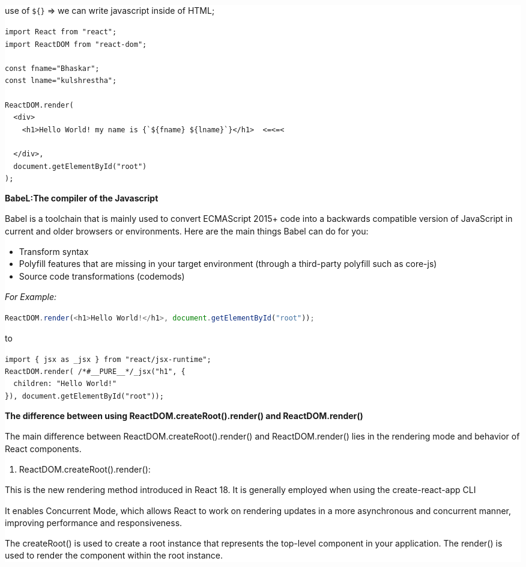  use of `${}` => we can write javascript inside of HTML;
  ```
  import React from "react";
  import ReactDOM from "react-dom";

  const fname="Bhaskar";
  const lname="kulshrestha";

  ReactDOM.render(
    <div>
      <h1>Hello World! my name is {`${fname} ${lname}`}</h1>  <=<=<

    </div>,
    document.getElementById("root")
  );
  ```

**BabeL:The compiler of the Javascript**

Babel is a toolchain that is mainly used to convert ECMAScript 2015+ code into a backwards compatible version of JavaScript in current and older browsers or environments. Here are the main things Babel can do for you:
- Transform syntax
- Polyfill features that are missing in your target environment (through a third-party polyfill such as core-js)
- Source code transformations (codemods)

*For Example:*

```.js
ReactDOM.render(<h1>Hello World!</h1>, document.getElementById("root"));
```
to

```
import { jsx as _jsx } from "react/jsx-runtime";
ReactDOM.render( /*#__PURE__*/_jsx("h1", {
  children: "Hello World!"
}), document.getElementById("root"));
```

**The difference between using ReactDOM.createRoot().render() and ReactDOM.render()**


The main difference between ReactDOM.createRoot().render() and ReactDOM.render() lies in the rendering mode and behavior of React components.

1) ReactDOM.createRoot().render(<App/>):

This is the new rendering method introduced in React 18. It is generally employed when using the create-react-app CLI

It enables Concurrent Mode, which allows React to work on rendering updates in a more asynchronous and concurrent manner, improving performance and responsiveness.

The createRoot() is used to create a root instance that represents the top-level component in your application. The render(<App/>) is used to render the <App /> component within the root instance.

